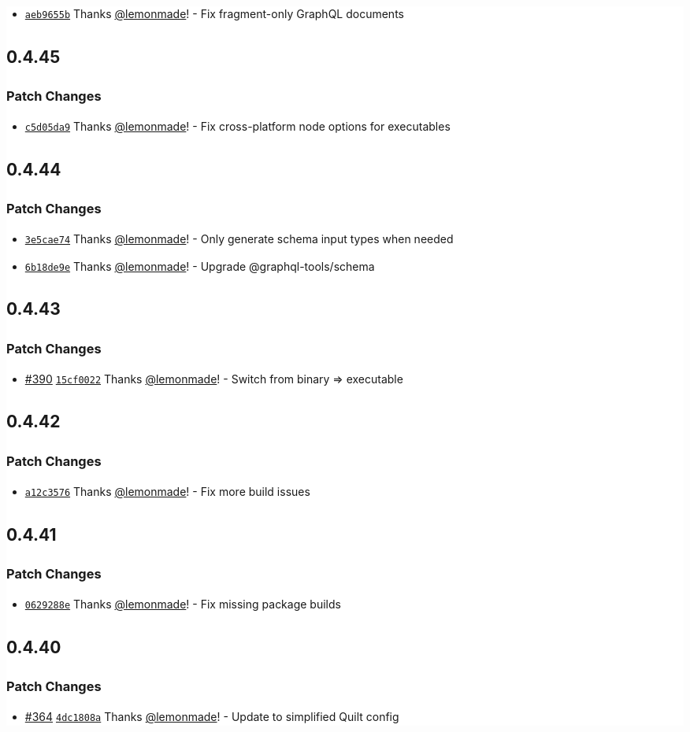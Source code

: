 - [`aeb9655b`](https://github.com/lemonmade/quilt/commit/aeb9655bccdcaea6a1474b7a53c70353ceda3af6) Thanks [@lemonmade](https://github.com/lemonmade)! - Fix fragment-only GraphQL documents

## 0.4.45

### Patch Changes

- [`c5d05da9`](https://github.com/lemonmade/quilt/commit/c5d05da920c329191c90fe8aa2654958ec14293f) Thanks [@lemonmade](https://github.com/lemonmade)! - Fix cross-platform node options for executables

## 0.4.44

### Patch Changes

- [`3e5cae74`](https://github.com/lemonmade/quilt/commit/3e5cae74ff923636cfdb371ca722b1473c617aa2) Thanks [@lemonmade](https://github.com/lemonmade)! - Only generate schema input types when needed

* [`6b18de9e`](https://github.com/lemonmade/quilt/commit/6b18de9e4ade25668bc81f2f9e3dc96b1fd82615) Thanks [@lemonmade](https://github.com/lemonmade)! - Upgrade @graphql-tools/schema

## 0.4.43

### Patch Changes

- [#390](https://github.com/lemonmade/quilt/pull/390) [`15cf0022`](https://github.com/lemonmade/quilt/commit/15cf00222e8109d9076b4e90c438429628c86095) Thanks [@lemonmade](https://github.com/lemonmade)! - Switch from binary => executable

## 0.4.42

### Patch Changes

- [`a12c3576`](https://github.com/lemonmade/quilt/commit/a12c357693b173461f51a35fb7efdd0a9267e471) Thanks [@lemonmade](https://github.com/lemonmade)! - Fix more build issues

## 0.4.41

### Patch Changes

- [`0629288e`](https://github.com/lemonmade/quilt/commit/0629288ee4ba2e2ccfd73fbb216c3559e1a5c77e) Thanks [@lemonmade](https://github.com/lemonmade)! - Fix missing package builds

## 0.4.40

### Patch Changes

- [#364](https://github.com/lemonmade/quilt/pull/364) [`4dc1808a`](https://github.com/lemonmade/quilt/commit/4dc1808a86d15e821b218b528617430cbd8b5b48) Thanks [@lemonmade](https://github.com/lemonmade)! - Update to simplified Quilt config
